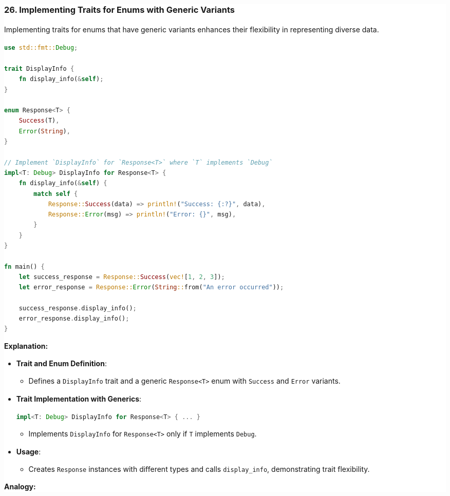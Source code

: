 ### 26. **Implementing Traits for Enums with Generic Variants**

Implementing traits for enums that have generic variants enhances their flexibility in representing diverse data.

```rust:path/to/src/main.rs
use std::fmt::Debug;

trait DisplayInfo {
    fn display_info(&self);
}

enum Response<T> {
    Success(T),
    Error(String),
}

// Implement `DisplayInfo` for `Response<T>` where `T` implements `Debug`
impl<T: Debug> DisplayInfo for Response<T> {
    fn display_info(&self) {
        match self {
            Response::Success(data) => println!("Success: {:?}", data),
            Response::Error(msg) => println!("Error: {}", msg),
        }
    }
}

fn main() {
    let success_response = Response::Success(vec![1, 2, 3]);
    let error_response = Response::Error(String::from("An error occurred"));
    
    success_response.display_info();
    error_response.display_info();
}
```

**Explanation:**

- **Trait and Enum Definition**:
  - Defines a `DisplayInfo` trait and a generic `Response<T>` enum with `Success` and `Error` variants.

- **Trait Implementation with Generics**:
  ```rust
  impl<T: Debug> DisplayInfo for Response<T> { ... }
  ```
  - Implements `DisplayInfo` for `Response<T>` only if `T` implements `Debug`.

- **Usage**:
  - Creates `Response` instances with different types and calls `display_info`, demonstrating trait flexibility.

**Analogy:**
